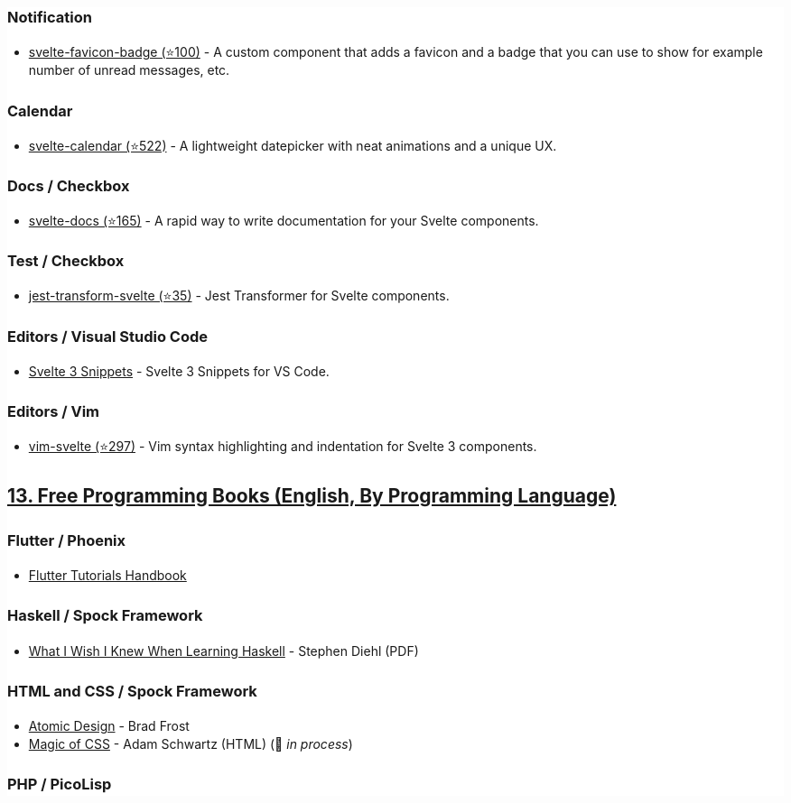 ### Notification

*   [svelte-favicon-badge (⭐100)](https://github.com/kevmodrome/svelte-favicon-badge) - A custom component that adds a favicon and a badge that you can use to show for example number of unread messages, etc.

### Calendar

*   [svelte-calendar (⭐522)](https://github.com/6eDesign/svelte-calendar) - A lightweight datepicker with neat animations and a unique UX.

### Docs / Checkbox

*   [svelte-docs (⭐165)](https://github.com/AlexxNB/svelte-docs) - A rapid way to write documentation for your Svelte components.

### Test / Checkbox

*   [jest-transform-svelte (⭐35)](https://github.com/rspieker/jest-transform-svelte) - Jest Transformer for Svelte components.

### Editors / Visual Studio Code

*   [Svelte 3 Snippets](https://marketplace.visualstudio.com/items?itemName=fivethree.vscode-svelte-snippets) - Svelte 3 Snippets for VS Code.

### Editors / Vim

*   [vim-svelte (⭐297)](https://github.com/evanleck/vim-svelte) - Vim syntax highlighting and indentation for Svelte 3 components.

## [13. Free Programming Books (English, By Programming Language)](/content/EbookFoundation/free-programming-books/README.md)

### Flutter / Phoenix

*   [Flutter Tutorials Handbook](https://kodestat.gitbook.io/flutter)

### Haskell / Spock Framework

*   [What I Wish I Knew When Learning Haskell](http://dev.stephendiehl.com/hask/) - Stephen Diehl (PDF)

### HTML and CSS / Spock Framework

*   [Atomic Design](https://atomicdesign.bradfrost.com) - Brad Frost
*   [Magic of CSS](https://adamschwartz.co/magic-of-css/) - Adam Schwartz (HTML) (:construction: *in process*)

### PHP / PicoLisp
